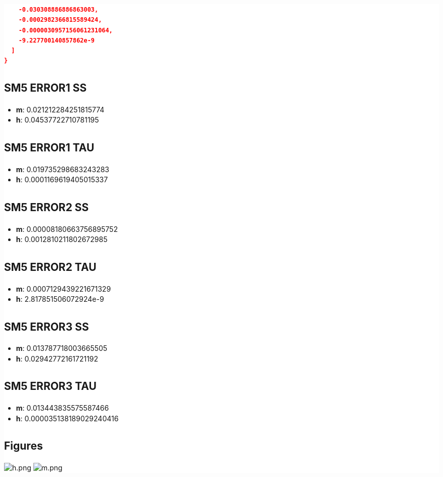 ```json
    -0.030308886886863003,
    -0.0002982366815589424,
    -0.0000030957156061231064,
    -9.227700140857862e-9
  ]
}
```

## SM5 ERROR1 SS

- **m**: 0.021212284251815774
- **h**: 0.04537722710781195

## SM5 ERROR1 TAU

- **m**: 0.019735298683243283
- **h**: 0.0001169619405015337

## SM5 ERROR2 SS

- **m**: 0.00008180663756895752
- **h**: 0.0012810211802672985

## SM5 ERROR2 TAU

- **m**: 0.0007129439221671329
- **h**: 2.817851506072924e-9

## SM5 ERROR3 SS

- **m**: 0.013787718003665505
- **h**: 0.02942772161721192

## SM5 ERROR3 TAU

- **m**: 0.013443835575587466
- **h**: 0.000035138189029240416

## Figures

![h.png](images/h.png)
![m.png](images/m.png)

